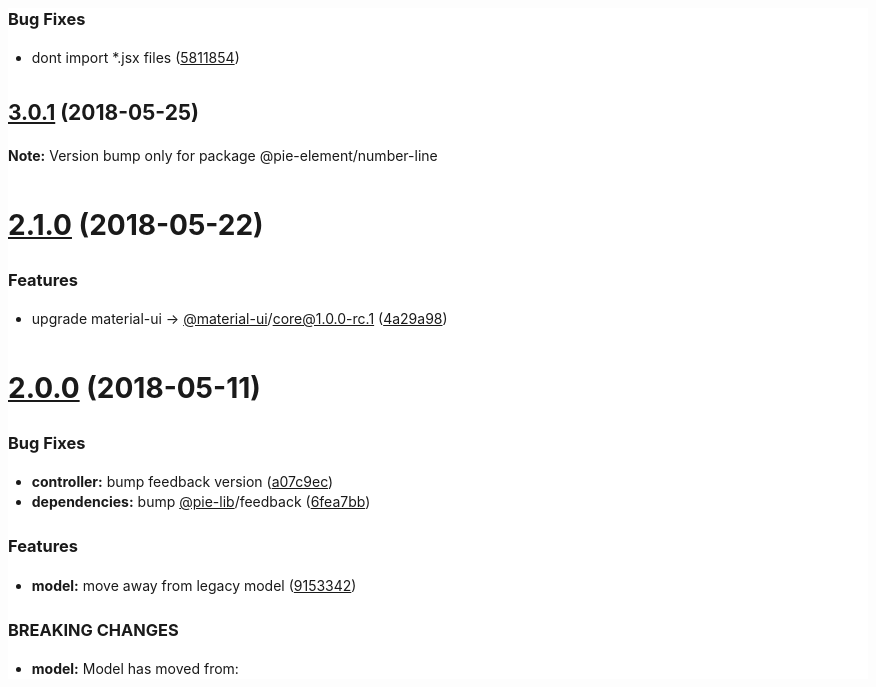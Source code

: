 
### Bug Fixes

* dont import *.jsx files ([5811854](https://github.com/pie-framework/pie-elements/commit/5811854))




     <a name="3.0.1"></a>
## [3.0.1](https://github.com/pie-framework/pie-elements/compare/@pie-element/number-line@2.1.0...@pie-element/number-line@3.0.1) (2018-05-25)




**Note:** Version bump only for package @pie-element/number-line

   <a name="2.1.0"></a>
# [2.1.0](https://github.com/pie-framework/pie-elements/compare/@pie-element/number-line@2.0.0...@pie-element/number-line@2.1.0) (2018-05-22)


### Features

* upgrade material-ui -> [@material-ui](https://github.com/material-ui)/core@1.0.0-rc.1 ([4a29a98](https://github.com/pie-framework/pie-elements/commit/4a29a98))




<a name="2.0.0"></a>
# [2.0.0](https://github.com/pie-framework/pie-elements/compare/@pie-element/number-line@1.6.0...@pie-element/number-line@2.0.0) (2018-05-11)


### Bug Fixes

* **controller:** bump feedback version ([a07c9ec](https://github.com/pie-framework/pie-elements/commit/a07c9ec))
* **dependencies:** bump [@pie-lib](https://github.com/pie-lib)/feedback ([6fea7bb](https://github.com/pie-framework/pie-elements/commit/6fea7bb))


### Features

* **model:** move away from legacy model ([9153342](https://github.com/pie-framework/pie-elements/commit/9153342))


### BREAKING CHANGES

* **model:** Model has moved from:
